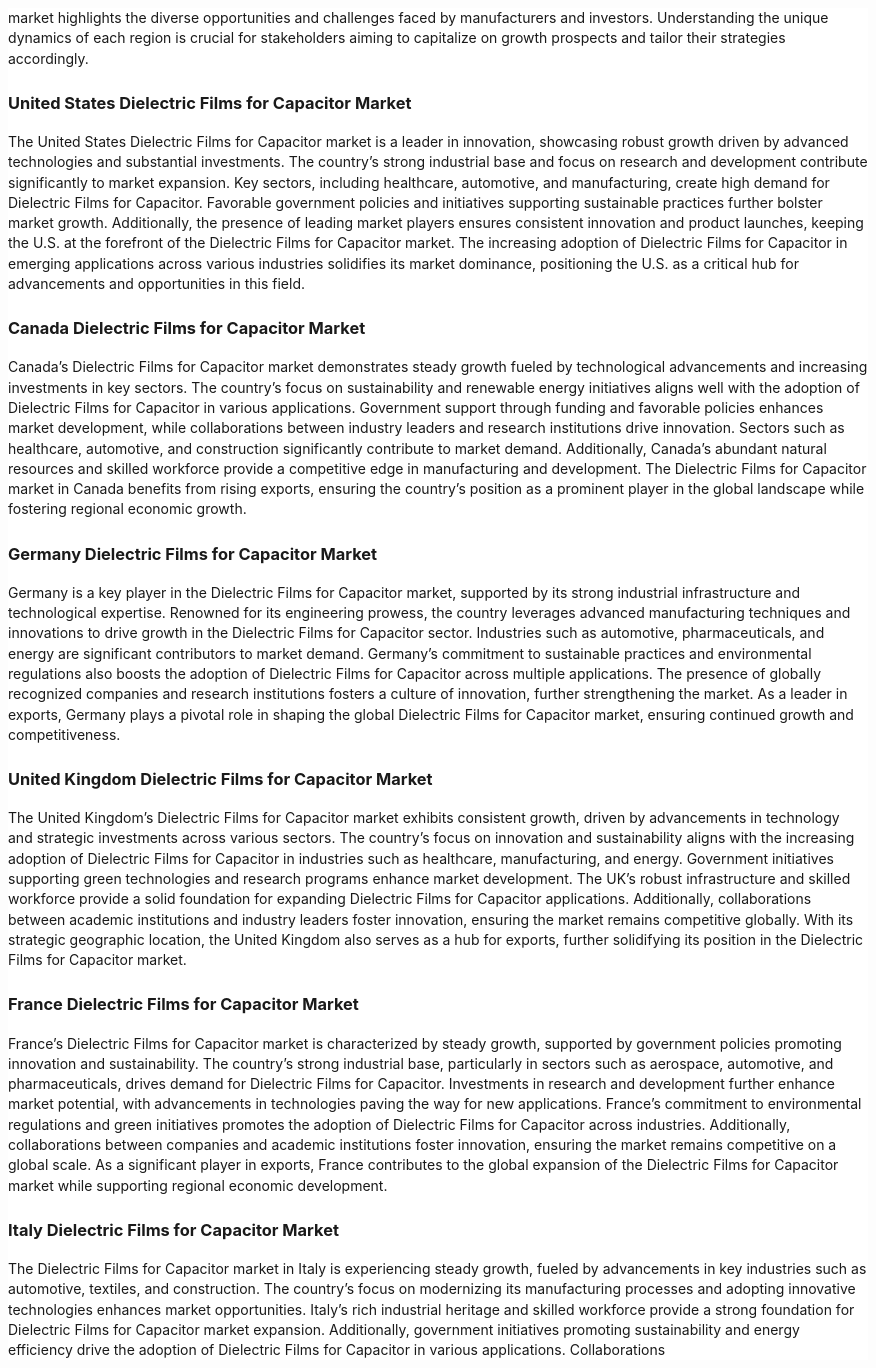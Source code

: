 market highlights the diverse opportunities and challenges faced by manufacturers and investors. Understanding the unique dynamics of each region is crucial for stakeholders aiming to capitalize on growth prospects and tailor their strategies accordingly.</p><h3>United States Dielectric Films for Capacitor Market</h3><p>The United States Dielectric Films for Capacitor market is a leader in innovation, showcasing robust growth driven by advanced technologies and substantial investments. The country&rsquo;s strong industrial base and focus on research and development contribute significantly to market expansion. Key sectors, including healthcare, automotive, and manufacturing, create high demand for Dielectric Films for Capacitor. Favorable government policies and initiatives supporting sustainable practices further bolster market growth. Additionally, the presence of leading market players ensures consistent innovation and product launches, keeping the U.S. at the forefront of the Dielectric Films for Capacitor market. The increasing adoption of Dielectric Films for Capacitor in emerging applications across various industries solidifies its market dominance, positioning the U.S. as a critical hub for advancements and opportunities in this field.</p><h3>Canada Dielectric Films for Capacitor Market</h3><p>Canada&rsquo;s Dielectric Films for Capacitor market demonstrates steady growth fueled by technological advancements and increasing investments in key sectors. The country&rsquo;s focus on sustainability and renewable energy initiatives aligns well with the adoption of Dielectric Films for Capacitor in various applications. Government support through funding and favorable policies enhances market development, while collaborations between industry leaders and research institutions drive innovation. Sectors such as healthcare, automotive, and construction significantly contribute to market demand. Additionally, Canada&rsquo;s abundant natural resources and skilled workforce provide a competitive edge in manufacturing and development. The Dielectric Films for Capacitor market in Canada benefits from rising exports, ensuring the country&rsquo;s position as a prominent player in the global landscape while fostering regional economic growth.</p><h3>Germany Dielectric Films for Capacitor Market</h3><p>Germany is a key player in the Dielectric Films for Capacitor market, supported by its strong industrial infrastructure and technological expertise. Renowned for its engineering prowess, the country leverages advanced manufacturing techniques and innovations to drive growth in the Dielectric Films for Capacitor sector. Industries such as automotive, pharmaceuticals, and energy are significant contributors to market demand. Germany&rsquo;s commitment to sustainable practices and environmental regulations also boosts the adoption of Dielectric Films for Capacitor across multiple applications. The presence of globally recognized companies and research institutions fosters a culture of innovation, further strengthening the market. As a leader in exports, Germany plays a pivotal role in shaping the global Dielectric Films for Capacitor market, ensuring continued growth and competitiveness.</p><h3>United Kingdom Dielectric Films for Capacitor Market</h3><p>The United Kingdom&rsquo;s Dielectric Films for Capacitor market exhibits consistent growth, driven by advancements in technology and strategic investments across various sectors. The country&rsquo;s focus on innovation and sustainability aligns with the increasing adoption of Dielectric Films for Capacitor in industries such as healthcare, manufacturing, and energy. Government initiatives supporting green technologies and research programs enhance market development. The UK&rsquo;s robust infrastructure and skilled workforce provide a solid foundation for expanding Dielectric Films for Capacitor applications. Additionally, collaborations between academic institutions and industry leaders foster innovation, ensuring the market remains competitive globally. With its strategic geographic location, the United Kingdom also serves as a hub for exports, further solidifying its position in the Dielectric Films for Capacitor market.</p><h3>France Dielectric Films for Capacitor Market</h3><p>France&rsquo;s Dielectric Films for Capacitor market is characterized by steady growth, supported by government policies promoting innovation and sustainability. The country&rsquo;s strong industrial base, particularly in sectors such as aerospace, automotive, and pharmaceuticals, drives demand for Dielectric Films for Capacitor. Investments in research and development further enhance market potential, with advancements in technologies paving the way for new applications. France&rsquo;s commitment to environmental regulations and green initiatives promotes the adoption of Dielectric Films for Capacitor across industries. Additionally, collaborations between companies and academic institutions foster innovation, ensuring the market remains competitive on a global scale. As a significant player in exports, France contributes to the global expansion of the Dielectric Films for Capacitor market while supporting regional economic development.</p><h3>Italy Dielectric Films for Capacitor Market</h3><p>The Dielectric Films for Capacitor market in Italy is experiencing steady growth, fueled by advancements in key industries such as automotive, textiles, and construction. The country&rsquo;s focus on modernizing its manufacturing processes and adopting innovative technologies enhances market opportunities. Italy&rsquo;s rich industrial heritage and skilled workforce provide a strong foundation for Dielectric Films for Capacitor market expansion. Additionally, government initiatives promoting sustainability and energy efficiency drive the adoption of Dielectric Films for Capacitor in various applications. Collaborations